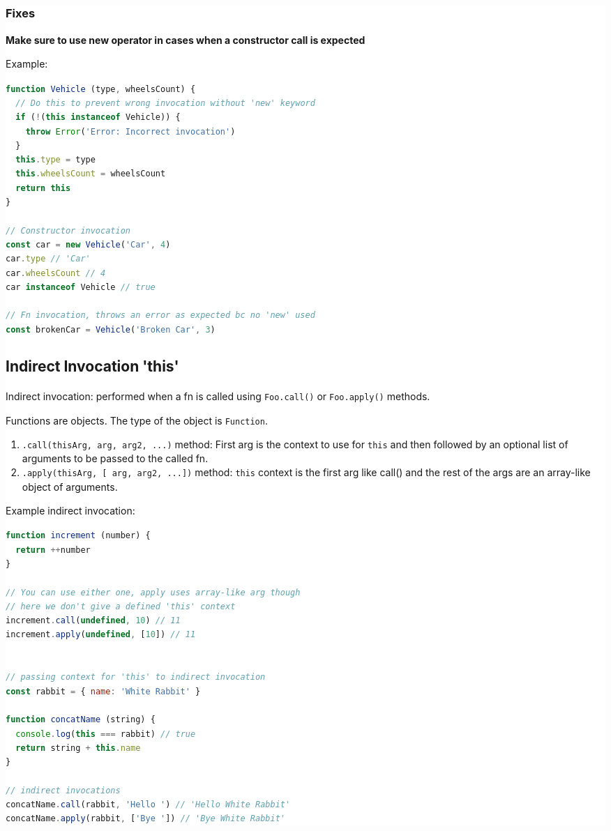 ### Fixes <a name='-this-fixes'></a>

**Make sure to use new operator in cases when a constructor call is expected**

Example:

```javascript
function Vehicle (type, wheelsCount) {
  // Do this to prevent wrong invocation without 'new' keyword
  if (!(this instanceof Vehicle)) {
    throw Error('Error: Incorrect invocation')
  }
  this.type = type
  this.wheelsCount = wheelsCount
  return this
}

// Constructor invocation
const car = new Vehicle('Car', 4)
car.type // 'Car'
car.wheelsCount // 4
car instanceof Vehicle // true

// Fn invocation, throws an error as expected bc no 'new' used
const brokenCar = Vehicle('Broken Car', 3)
```

## Indirect Invocation 'this' <a name='indirect-invocation'></a>

Indirect invocation: performed when a fn is called using `Foo.call()` or
`Foo.apply()` methods.

Functions are objects. The type of the object is `Function`.

1. `.call(thisArg, arg, arg2, ...)` method: First arg is the context to use
for `this` and then followed by an optional list of arguments to be passed to
the called fn.
1. `.apply(thisArg, [ arg, arg2, ...])` method: `this` context is the first arg
like call() and the rest of the args are an array-like object of arguments.

Example indirect invocation:

```javascript
function increment (number) {
  return ++number
}

// You can use either one, apply uses array-like arg though
// here we don't give a defined 'this' context
increment.call(undefined, 10) // 11
increment.apply(undefined, [10]) // 11


// passing context for 'this' to indirect invocation
const rabbit = { name: 'White Rabbit' }

function concatName (string) {
  console.log(this === rabbit) // true
  return string + this.name
}

// indirect invocations
concatName.call(rabbit, 'Hello ') // 'Hello White Rabbit'
concatName.apply(rabbit, ['Bye ']) // 'Bye White Rabbit'

```
